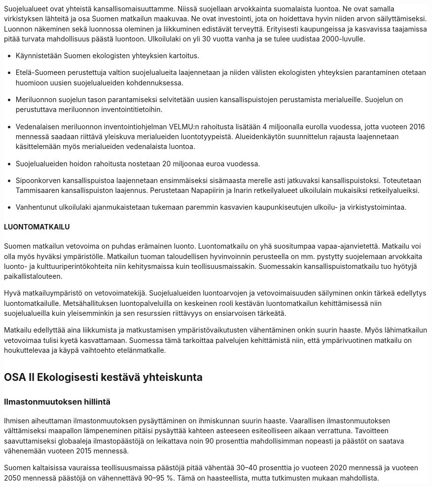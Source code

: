 Suojelualueet ovat yhteistä kansallisomaisuuttamme. Niissä suojellaan arvokkainta suomalaista luontoa. Ne ovat samalla virkistyksen lähteitä ja osa Suomen matkailun maakuvaa. Ne ovat investointi, jota on hoidettava hyvin niiden arvon säilyttämiseksi. Luonnon näkeminen sekä luonnossa oleminen ja liikkuminen edistävät terveyttä. Erityisesti kaupungeissa ja kasvavissa taajamissa pitää turvata mahdollisuus päästä luontoon. Ulkoilulaki on yli 30 vuotta vanha ja se tulee uudistaa 2000-luvulle.

 - Käynnistetään Suomen ekologisten yhteyksien kartoitus.

 - Etelä-Suomeen perustettuja valtion suojelualueita laajennetaan ja niiden välisten ekologisten yhteyksien parantaminen otetaan huomioon uusien suojelualueiden kohdennuksessa.

 - Meriluonnon suojelun tason parantamiseksi selvitetään uusien kansallispuistojen perustamista merialueille. Suojelun on perustuttava meriluonnon inventointitietoihin.

 - Vedenalaisen meriluonnon inventointiohjelman VELMU:n rahoitusta lisätään 4 miljoonalla eurolla vuodessa, jotta vuoteen 2016 mennessä saadaan riittävä yleiskuva merialueiden luontotyypeistä. Alueidenkäytön suunnittelun rajausta laajennetaan käsittelemään myös merialueiden vedenalaista luontoa.

 - Suojelualueiden hoidon rahoitusta nostetaan 20 miljoonaa euroa vuodessa.

 - Sipoonkorven kansallispuistoa laajennetaan ensimmäiseksi sisämaasta merelle asti jatkuvaksi kansallispuistoksi. Toteutetaan Tammisaaren kansallispuiston laajennus. Perustetaan Napapiirin ja Inarin retkeilyalueet ulkoilulain mukaisiksi retkeilyalueiksi.

 - Vanhentunut ulkoilulaki ajanmukaistetaan tukemaan paremmin kasvavien kaupunkiseutujen ulkoilu- ja virkistystoimintaa.

#### LUONTOMATKAILU
Suomen matkailun vetovoima on puhdas erämainen luonto. Luontomatkailu on yhä suositumpaa vapaa-ajanvietettä. Matkailu voi olla myös hyväksi ympäristölle. Matkailun tuoman taloudellisen hyvinvoinnin perusteella on mm. pystytty suojelemaan arvokkaita luonto- ja kulttuuriperintökohteita niin kehitysmaissa kuin teollisuusmaissakin. Suomessakin kansallispuistomatkailu tuo hyötyjä paikallistalouteen.

Hyvä matkailuympäristö on vetovoimatekijä. Suojelualueiden luontoarvojen ja vetovoimaisuuden säilyminen onkin tärkeä edellytys luontomatkailulle. Metsähallituksen luontopalveluilla on keskeinen rooli kestävän luontomatkailun kehittämisessä niin suojelualueilla kuin yleisemminkin ja sen resurssien riittävyys on ensiarvoisen tärkeätä.

Matkailu edellyttää aina liikkumista ja matkustamisen ympäristövaikutusten vähentäminen onkin suurin haaste. Myös lähimatkailun vetovoimaa tulisi kyetä kasvattamaan. Suomessa tämä tarkoittaa palvelujen kehittämistä niin, että ympärivuotinen matkailu on houkuttelevaa ja käypä vaihtoehto etelänmatkalle.

## OSA II Ekologisesti kestävä yhteiskunta

### Ilmastonmuutoksen hillintä

Ihmisen aiheuttaman ilmastonmuutoksen pysäyttäminen on ihmiskunnan suurin haaste. Vaarallisen
ilmastonmuutoksen välttämiseksi maapallon lämpeneminen pitäisi pysäyttää kahteen asteeseen
esiteolliseen aikaan verrattuna. Tavoitteen saavuttamiseksi globaaleja ilmastopäästöjä on leikattava noin 90 prosenttia mahdollisimman nopeasti ja päästöt on saatava vähenemään vuoteen 2015 mennessä.

Suomen kaltaisissa vauraissa teollisuusmaissa päästöjä pitää vähentää 30–40 prosenttia jo vuoteen 2020 mennessä ja vuoteen 2050 mennessä päästöjä on vähennettävä 90–95 %. Tämä on haasteellista, mutta tutkimusten mukaan mahdollista.
